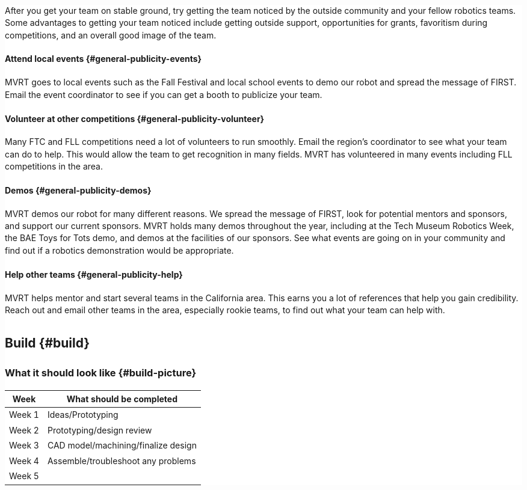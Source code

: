 After you get your team on stable ground, try getting the team noticed by the
outside community and your fellow robotics teams. Some advantages to getting
your team noticed include getting outside support, opportunities for grants,
favoritism during competitions, and an overall good image of the team.

#### Attend local events {#general-publicity-events}

MVRT goes to local events such as the Fall Festival and local school events to
demo our robot and spread the message of FIRST. Email the event coordinator to
see if you can get a booth to publicize your team.

#### Volunteer at other competitions {#general-publicity-volunteer}

Many FTC and FLL competitions need a lot of volunteers to run smoothly. Email
the region’s coordinator to see what your team can do to help. This would allow
the team to get recognition in many fields. MVRT has volunteered in many events
including FLL competitions in the area.

#### Demos {#general-publicity-demos}

MVRT demos our robot for many different reasons. We spread the message of FIRST,
look for potential mentors and sponsors, and support our current sponsors. MVRT
holds many demos throughout the year, including at the Tech Museum Robotics
Week, the BAE Toys for Tots demo, and demos at the facilities of our sponsors.
See what events are going on in your community and find out if a robotics
demonstration would be appropriate.

#### Help other teams {#general-publicity-help}

MVRT helps mentor and start several teams in the California area. This earns you
a lot of references that help you gain credibility. Reach out and email other
teams in the area, especially rookie teams, to find out what your team can help
with.

## Build {#build}

### What it should look like {#build-picture}

<table>
  <thead>
    <tr>
      <th>Week</th>
      <th>What should be completed</th>
    </tr>
  </thead>
  <tbody>
    <tr>
      <td>Week 1</td>
      <td>Ideas/Prototyping</td>
    </tr>
    <tr>
      <td>Week 2</td>
      <td>Prototyping/design review</td>
    </tr>
    <tr>
      <td>Week 3</td>
      <td>CAD model/machining/finalize design</td>
    </tr>
    <tr>
      <td>Week 4</td>
      <td>Assemble/troubleshoot any problems</td>
    </tr>
    <tr>
      <td>Week 5</td>